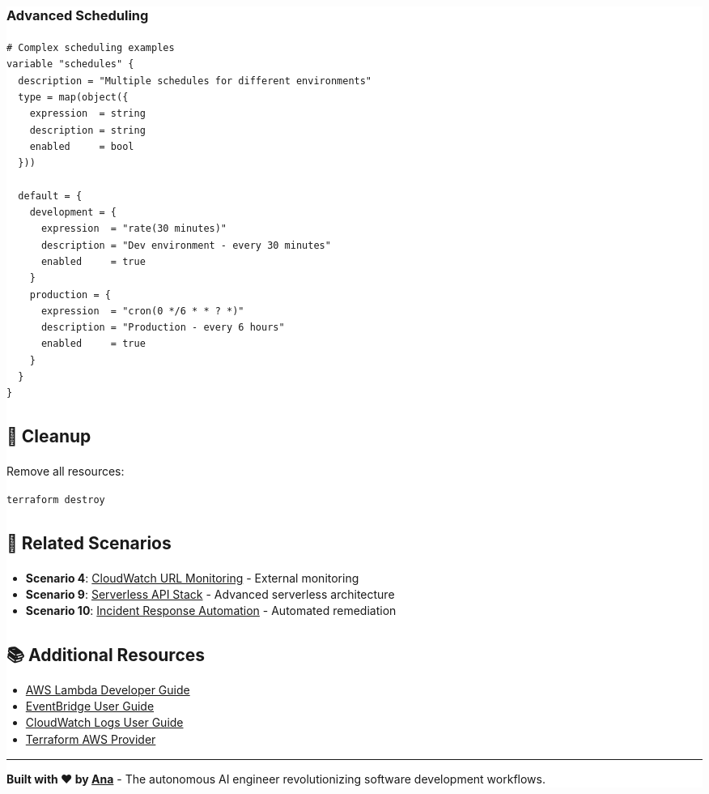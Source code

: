 ### Advanced Scheduling
```hcl
# Complex scheduling examples
variable "schedules" {
  description = "Multiple schedules for different environments"
  type = map(object({
    expression  = string
    description = string
    enabled     = bool
  }))
  
  default = {
    development = {
      expression  = "rate(30 minutes)"
      description = "Dev environment - every 30 minutes"
      enabled     = true
    }
    production = {
      expression  = "cron(0 */6 * * ? *)"
      description = "Production - every 6 hours"
      enabled     = true
    }
  }
}
```

## 🧹 Cleanup

Remove all resources:
```bash
terraform destroy
```

## 🔗 Related Scenarios

- **Scenario 4**: [CloudWatch URL Monitoring](../ana-terraform-scenario-4/) - External monitoring
- **Scenario 9**: [Serverless API Stack](../ana-terraform-scenario-9/) - Advanced serverless architecture
- **Scenario 10**: [Incident Response Automation](../ana-terraform-scenario-10/) - Automated remediation

## 📚 Additional Resources

- [AWS Lambda Developer Guide](https://docs.aws.amazon.com/lambda/latest/dg/)
- [EventBridge User Guide](https://docs.aws.amazon.com/eventbridge/latest/userguide/)
- [CloudWatch Logs User Guide](https://docs.aws.amazon.com/AmazonCloudWatch/latest/logs/)
- [Terraform AWS Provider](https://registry.terraform.io/providers/hashicorp/aws/latest/docs)

---

**Built with ❤️ by [Ana](https://www.openana.ai)** - The autonomous AI engineer revolutionizing software development workflows.

